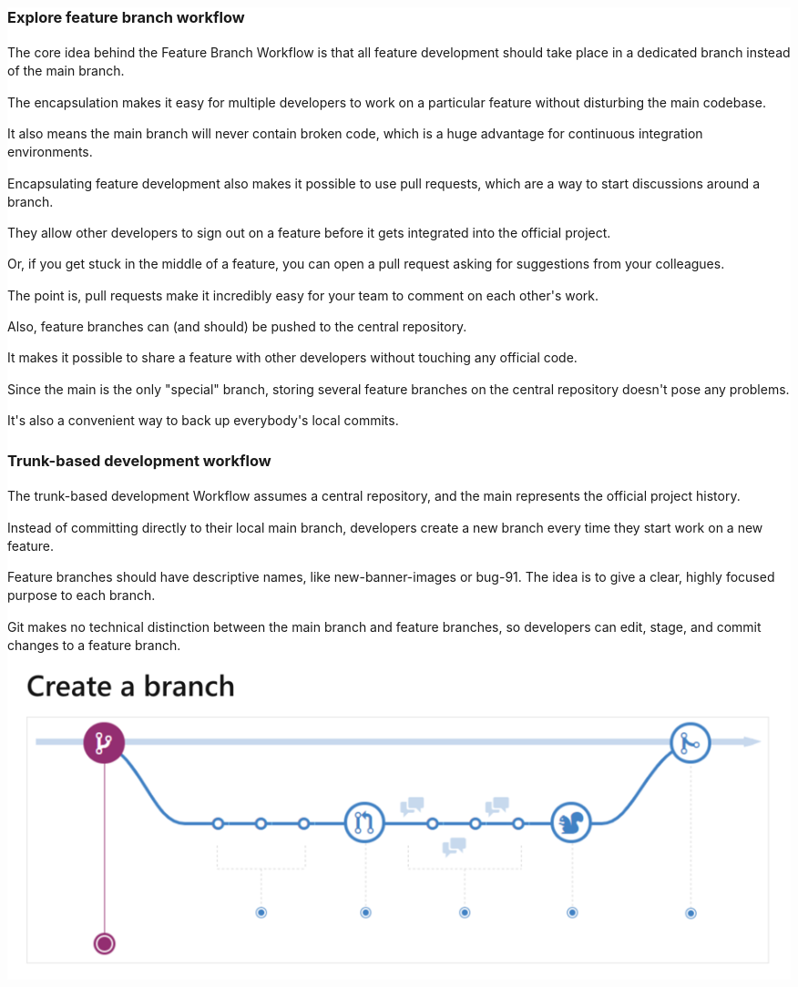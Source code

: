 
### Explore feature branch workflow

The core idea behind the Feature Branch Workflow is that all feature development should take place in a dedicated branch instead of the main branch.

The encapsulation makes it easy for multiple developers to work on a particular feature without disturbing the main codebase.

It also means the main branch will never contain broken code, which is a huge advantage for continuous integration environments.

Encapsulating feature development also makes it possible to use pull requests, which are a way to start discussions around a branch.

They allow other developers to sign out on a feature before it gets integrated into the official project.

Or, if you get stuck in the middle of a feature, you can open a pull request asking for suggestions from your colleagues.

The point is, pull requests make it incredibly easy for your team to comment on each other's work.

Also, feature branches can (and should) be pushed to the central repository.

It makes it possible to share a feature with other developers without touching any official code.

Since the main is the only "special" branch, storing several feature branches on the central repository doesn't pose any problems.

It's also a convenient way to back up everybody's local commits.

### Trunk-based development workflow

The trunk-based development Workflow assumes a central repository, and the main represents the official project history.

Instead of committing directly to their local main branch, developers create a new branch every time they start work on a new feature.

Feature branches should have descriptive names, like new-banner-images or bug-91. The idea is to give a clear, highly focused purpose to each branch.

Git makes no technical distinction between the main branch and feature branches, so developers can edit, stage, and commit changes to a feature branch.

![devop.png](gitForDevops/branch.png)
